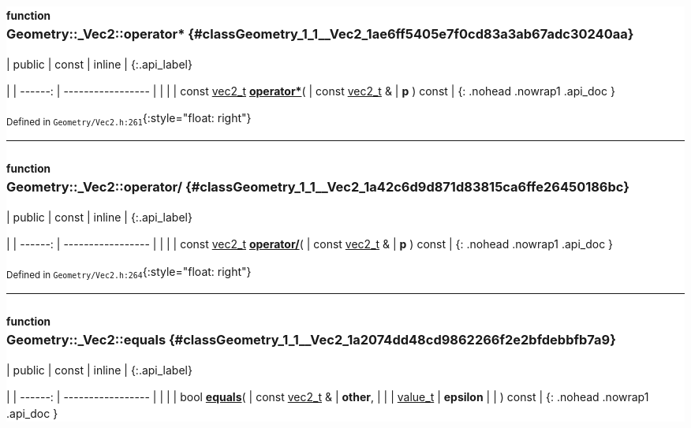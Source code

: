 ### <small>function</small><br/> Geometry::_Vec2::operator* {#classGeometry_1_1__Vec2_1ae6ff5405e7f0cd83a3ab67adc30240aa}

| public | const | inline |
{:.api_label}

|
| ------: | ----------------- |
|  |
| const [vec2_t](classGeometry_1_1%5F%5FVec2#classGeometry_1_1%5F%5FVec2_1a64037a3e8219bd00cef0f8db56482f00) **[operator*](#classGeometry_1_1%5F%5FVec2_1ae6ff5405e7f0cd83a3ab67adc30240aa)**( | const [vec2_t](classGeometry_1_1%5F%5FVec2#classGeometry_1_1%5F%5FVec2_1a64037a3e8219bd00cef0f8db56482f00) & | **p** ) const |
{: .nohead .nowrap1 .api_doc }





<sub>Defined in `Geometry/Vec2.h:261`</sub>{:style="float: right"}

-------------------------------------------------------------------

### <small>function</small><br/> Geometry::_Vec2::operator/ {#classGeometry_1_1__Vec2_1a42c6d9d871d83815ca6ffe26450186bc}

| public | const | inline |
{:.api_label}

|
| ------: | ----------------- |
|  |
| const [vec2_t](classGeometry_1_1%5F%5FVec2#classGeometry_1_1%5F%5FVec2_1a64037a3e8219bd00cef0f8db56482f00) **[operator/](#classGeometry_1_1%5F%5FVec2_1a42c6d9d871d83815ca6ffe26450186bc)**( | const [vec2_t](classGeometry_1_1%5F%5FVec2#classGeometry_1_1%5F%5FVec2_1a64037a3e8219bd00cef0f8db56482f00) & | **p** ) const |
{: .nohead .nowrap1 .api_doc }





<sub>Defined in `Geometry/Vec2.h:264`</sub>{:style="float: right"}

-------------------------------------------------------------------

### <small>function</small><br/> Geometry::_Vec2::equals {#classGeometry_1_1__Vec2_1a2074dd48cd9862266f2e2bfdebbfb7a9}

| public | const | inline |
{:.api_label}

|
| ------: | ----------------- |
|  |
| bool **[equals](#classGeometry_1_1%5F%5FVec2_1a2074dd48cd9862266f2e2bfdebbfb7a9)**( | const [vec2_t](classGeometry_1_1%5F%5FVec2#classGeometry_1_1%5F%5FVec2_1a64037a3e8219bd00cef0f8db56482f00) & | **other**, |
| |  [value_t](classGeometry_1_1%5F%5FVec2#classGeometry_1_1%5F%5FVec2_1a33f5054b60d2ac9660b408ef467c284c)  | **epsilon** |
|   ) const |
{: .nohead .nowrap1 .api_doc }
